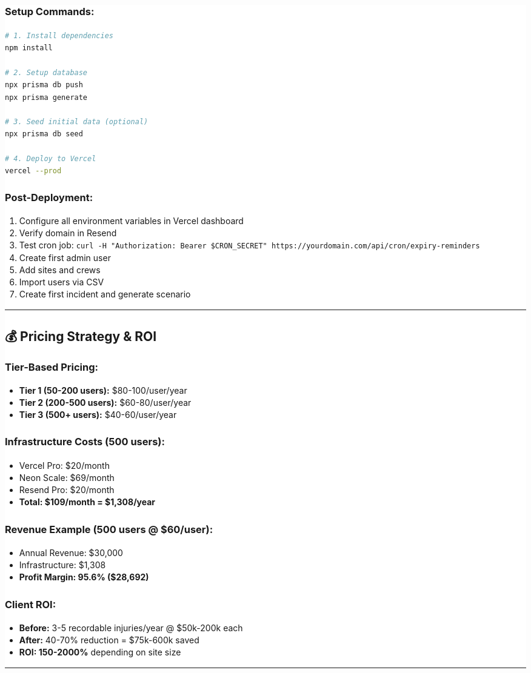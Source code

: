 ```bash
```

### Setup Commands:
```bash
# 1. Install dependencies
npm install

# 2. Setup database
npx prisma db push
npx prisma generate

# 3. Seed initial data (optional)
npx prisma db seed

# 4. Deploy to Vercel
vercel --prod
```

### Post-Deployment:
1. Configure all environment variables in Vercel dashboard
2. Verify domain in Resend
3. Test cron job: `curl -H "Authorization: Bearer $CRON_SECRET" https://yourdomain.com/api/cron/expiry-reminders`
4. Create first admin user
5. Add sites and crews
6. Import users via CSV
7. Create first incident and generate scenario

---

## 💰 Pricing Strategy & ROI

### Tier-Based Pricing:
- **Tier 1 (50-200 users):** $80-100/user/year
- **Tier 2 (200-500 users):** $60-80/user/year
- **Tier 3 (500+ users):** $40-60/user/year

### Infrastructure Costs (500 users):
- Vercel Pro: $20/month
- Neon Scale: $69/month
- Resend Pro: $20/month
- **Total: $109/month = $1,308/year**

### Revenue Example (500 users @ $60/user):
- Annual Revenue: $30,000
- Infrastructure: $1,308
- **Profit Margin: 95.6% ($28,692)**

### Client ROI:
- **Before:** 3-5 recordable injuries/year @ $50k-200k each
- **After:** 40-70% reduction = $75k-600k saved
- **ROI: 150-2000%** depending on site size

---